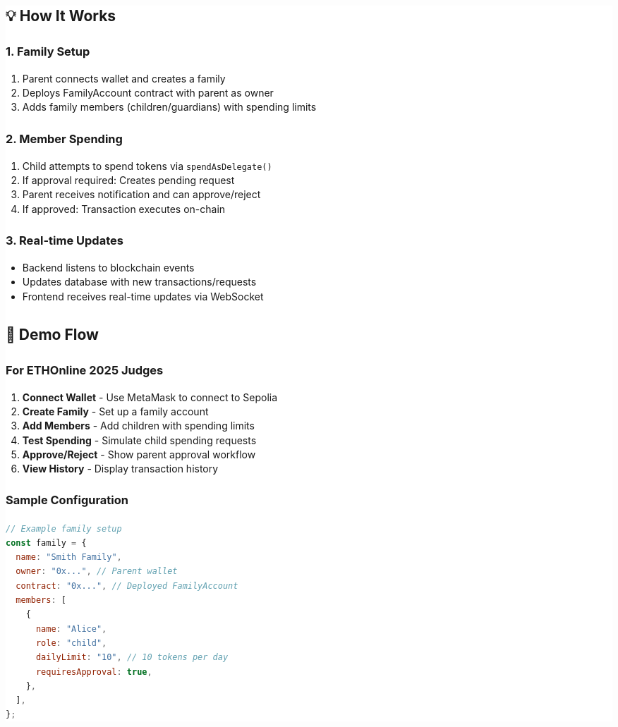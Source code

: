 ## 💡 How It Works

### 1. Family Setup

1. Parent connects wallet and creates a family
2. Deploys FamilyAccount contract with parent as owner
3. Adds family members (children/guardians) with spending limits

### 2. Member Spending

1. Child attempts to spend tokens via `spendAsDelegate()`
2. If approval required: Creates pending request
3. Parent receives notification and can approve/reject
4. If approved: Transaction executes on-chain

### 3. Real-time Updates

- Backend listens to blockchain events
- Updates database with new transactions/requests
- Frontend receives real-time updates via WebSocket

## 🎯 Demo Flow

### For ETHOnline 2025 Judges

1. **Connect Wallet** - Use MetaMask to connect to Sepolia
2. **Create Family** - Set up a family account
3. **Add Members** - Add children with spending limits
4. **Test Spending** - Simulate child spending requests
5. **Approve/Reject** - Show parent approval workflow
6. **View History** - Display transaction history

### Sample Configuration

```javascript
// Example family setup
const family = {
  name: "Smith Family",
  owner: "0x...", // Parent wallet
  contract: "0x...", // Deployed FamilyAccount
  members: [
    {
      name: "Alice",
      role: "child",
      dailyLimit: "10", // 10 tokens per day
      requiresApproval: true,
    },
  ],
};
```
